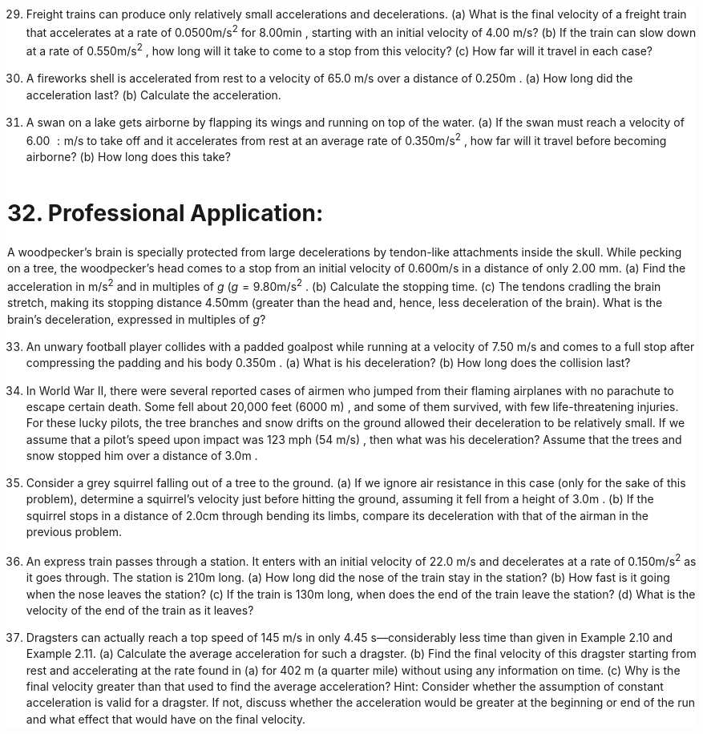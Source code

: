 29. Freight trains can produce only relatively small accelerations and decelerations. (a) What is the final velocity of a freight train that accelerates at a rate of $0 . 0 5 0 0 \mathrm { m } / \mathrm { s } ^ { 2 }$ for $8 . 0 0 \mathrm { { m i n } }$ , starting with an initial velocity of $4 . 0 0 ~ \mathsf { m } / \mathsf { s } ?$ (b) If the train can slow down at a rate of $0 . 5 5 0 \mathrm { m } / \mathrm { s } ^ { 2 }$ , how long will it take to come to a stop from this velocity? (c) How far will it travel in each case?

30. A fireworks shell is accelerated from rest to a velocity of $6 5 . 0 ~ \mathrm { m / s }$ over a distance of $0 . 2 5 0 \mathsf { m }$ . (a) How long did the acceleration last? (b) Calculate the acceleration.

31. A swan on a lake gets airborne by flapping its wings and running on top of the water. (a) If the swan must reach a velocity of $6 . 0 0 \ : \mathrm { m } / \mathsf { s }$ to take off and it accelerates from rest at an average rate of $0 . 3 5 0 \mathrm { m } / \mathrm { s } ^ { 2 }$ , how far will it travel before becoming airborne? (b) How long does this take?

# 32. Professional Application:

A woodpecker’s brain is specially protected from large decelerations by tendon-like attachments inside the skull. While pecking on a tree, the woodpecker’s head comes to a stop from an initial velocity of $0 . 6 0 0 \mathrm { m } / \mathrm { s }$ in a distance of only 2.00 mm. (a) Find the acceleration in $\mathrm { m } / \mathrm { s } ^ { 2 }$ and in multiples of $g$ $\left( g = 9 . 8 0 \mathrm { m } / \mathrm { s } ^ { 2 } \right.$ . (b) Calculate the stopping time. (c) The tendons cradling the brain stretch, making its stopping distance $4 . 5 0 \mathsf { m m }$ (greater than the head and, hence, less deceleration of the brain). What is the brain’s deceleration, expressed in multiples of $g ?$

33. An unwary football player collides with a padded goalpost while running at a velocity of $7 . 5 0 ~ \mathsf { m } / \mathsf { s }$ and comes to a full stop after compressing the padding and his body $0 . 3 5 0 \mathrm { m }$ . (a) What is his deceleration? (b) How long does the collision last?

34. In World War II, there were several reported cases of airmen who jumped from their flaming airplanes with no parachute to escape certain death. Some fell about 20,000 feet $( 6 0 0 0 ~ \mathsf { m } )$ , and some of them survived, with few life-threatening injuries. For these lucky pilots, the tree branches and snow drifts on the ground allowed their deceleration to be relatively small. If we assume that a pilot’s speed upon impact was 123 mph $( 5 4 ~ \mathsf { m } / \mathsf { s } )$ , then what was his deceleration? Assume that the trees and snow stopped him over a distance of $3 . 0 \mathsf { m }$ .

35. Consider a grey squirrel falling out of a tree to the ground. (a) If we ignore air resistance in this case (only for the sake of this problem), determine a squirrel’s velocity just before hitting the ground, assuming it fell from a height of $3 . 0 \mathsf { m }$ . (b) If the squirrel stops in a distance of $2 . 0 \mathsf { c m }$ through bending its limbs, compare its deceleration with that of the airman in the previous problem.

36. An express train passes through a station. It enters with an initial velocity of $2 2 . 0 ~ \mathsf { m } / \mathsf { s }$ and decelerates at a rate of $0 . 1 5 0 \mathrm { m } / \mathrm { s } ^ { 2 }$ as it goes through. The station is $2 1 0 \mathrm { m }$ long. (a) How long did the nose of the train stay in the station? (b) How fast is it going when the nose leaves the station? (c) If the train is $1 3 0 \mathrm { m }$ long, when does the end of the train leave the station? (d) What is the velocity of the end of the train as it leaves?

37. Dragsters can actually reach a top speed of 145 $\mathsf { m } / \mathsf { s }$ in only 4.45 s—considerably less time than given in Example 2.10 and Example 2.11. (a) Calculate the average acceleration for such a dragster. (b) Find the final velocity of this dragster starting from rest and accelerating at the rate found in (a) for $4 0 2 ~ \mathsf { m }$ (a quarter mile) without using any information on time. (c) Why is the final velocity greater than that used to find the average acceleration? Hint: Consider whether the assumption of constant acceleration is valid for a dragster. If not, discuss whether the acceleration would be greater at the beginning or end of the run and what effect that would have on the final velocity.
